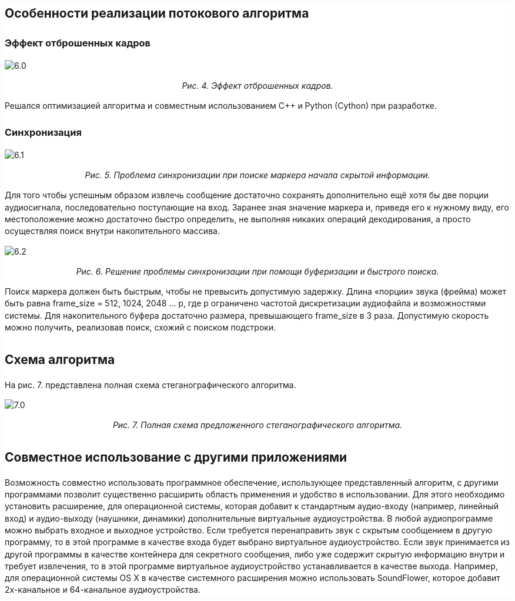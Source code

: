 ## Особенности реализации потокового алгоритма

### Эффект отброшенных кадров

![6.0](readme.images/6.0.bad.effects.png)

<div align="center">
    <i> Рис. 4.  Эффект отброшенных кадров. </i>
</div>

Решался оптимизацией алгоритма и совместным использованием C++ и Python (Cython) при разработке.

### Синхронизация

![6.1](readme.images/6.1.bad.effects.png)

<div align="center">
    <i> Рис. 5. Проблема синхронизации при поиске маркера начала скрытой информации. </i>
</div>

Для того чтобы успешным образом извлечь сообщение достаточно сохранять дополнительно ещё хотя бы две порции аудиосигнала, последовательно поступающие на вход. Заранее зная значение маркера и, приведя его к нужному виду, его местоположение можно достаточно быстро определить, не выполняя никаких операций декодирования, а просто осуществляя поиск внутри накопительного массива.

![6.2](readme.images/6.2.bad.effects.png)

<div align="center">
    <i> Рис. 6. Решение проблемы синхронизации при помощи буферизации и быстрого поиска. </i>
</div>

Поиск маркера должен быть быстрым, чтобы не превысить допустимую задержку. Длина «порции» звука (фрейма) может быть равна frame_size = 512, 1024, 2048 … p, где p ограничено частотой дискретизации аудиофайла и возможностями системы. Для накопительного буфера достаточно размера, превышающего frame_size в 3 раза. Допустимую скорость можно получить, реализовав поиск, схожий с поиском подстроки.

## Схема алгоритма

На рис. 7. представлена полная схема стеганографического алгоритма.

![7.0](readme.images/7.0.diagram.png)

<div align="center">
    <i> Рис. 7. Полная схема предложенного стеганографического алгоритма. </i>
</div>

## Совместное использование c другими приложениями

Возможность совместно использовать программное обеспечение, использующее представленный алгоритм, с другими программами позволит существенно расширить область применения и  удобство в использовании.
Для этого необходимо установить расширение, для операционной системы, которая добавит к стандартным аудио-входу (например, линейный вход) и аудио-выходу (наушники, динамики) дополнительные виртуальные аудиоустройства. В любой аудиопрограмме можно выбрать входное и выходное устройство. Если требуется перенаправить звук с скрытым сообщением в другую программу, то в этой программе в качестве входа будет выбрано виртуальное аудиоустройство. Если звук принимается из другой программы в качестве контейнера для секретного сообщения, либо уже содержит скрытую информацию внутри и требует извлечения, то в этой программе виртуальное аудиоустройство устанавливается в качестве выхода.  Например, для операционной системы OS X в качестве системного расширения можно использовать SoundFlower, которое добавит 2х-канальное и 64-канальное аудиоустройства. 
